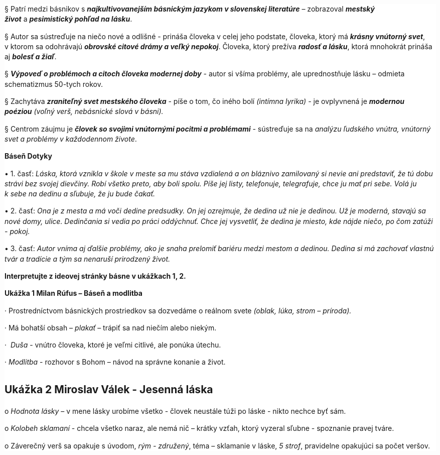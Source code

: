 § Patrí medzi básnikov s **_najkultivovanejším básnickým jazykom v slovenskej literatúre_** – zobrazoval **_mestský život_** a **_pesimistický pohľad na lásku_**.

§ Autor sa sústreďuje na niečo nové a odlišné - prináša človeka v celej jeho podstate, človeka, ktorý má **_krásny vnútorný svet_**, v ktorom sa odohrávajú **_obrovské citové drámy a veľký nepokoj_**. Človeka, ktorý prežíva **_radosť a lásku_**, ktorá mnohokrát prináša aj **_bolesť a žiaľ_**. 

§ **_Výpoveď o problémoch a citoch človeka modernej doby_** - autor si všíma problémy, ale uprednostňuje lásku – odmieta schematizmus 50-tych rokov.  

§ Zachytáva **_zraniteľný svet mestského človeka_** - píše o tom, čo iného bolí _(intímna lyrika)_ - je ovplyvnená je **_modernou poéziou_** _(voľný verš, nebásnické slová v básni)._

§ Centrom záujmu je **_človek so svojimi vnútornými pocitmi a problémami_** - sústreďuje sa na _analýzu ľudského vnútra, vnútorný svet a problémy v každodennom živote_.      

**Báseň Dotyky**

• 1. časť: _Láska, ktorá vznikla v škole v meste sa mu stáva vzdialená a on bláznivo zamilovaný si nevie ani predstaviť, že tú dobu strávi bez svojej dievčiny. Robí všetko preto, aby boli spolu. Píše jej listy, telefonuje, telegrafuje, chce ju mať pri sebe. Volá ju k sebe na dedinu a sľubuje, že ju bude čakať._ 

• 2. časť: _Ona je z mesta a má voči dedine predsudky. On jej ozrejmuje, že dedina už nie je dedinou. Už je moderná, stavajú sa nové domy, ulice. Dedinčania si vedia po práci oddýchnuť. Chce jej vysvetliť, že dedina je miesto, kde nájde niečo, po čom zatúži - pokoj._ 

• 3. časť: _Autor vníma aj ďalšie problémy, ako je snaha prelomiť bariéru medzi mestom a dedinou. Dedina si má zachovať vlastnú tvár a tradície a tým sa nenaruší prirodzený život._

**Interpretujte z ideovej stránky básne v ukážkach 1, 2.**

**Ukážka 1 Milan Rúfus – Báseň a modlitba**

· Prostredníctvom básnických prostriedkov sa dozvedáme o reálnom svete _(oblak, lúka, strom – príroda)._

· Má bohatší obsah – _plakať_ – trápiť sa nad niečím alebo niekým.

·  _Duša_ - vnútro človeka, ktoré je veľmi citlivé, ale ponúka útechu.

· _Modlitba_ - rozhovor s Bohom – návod na správne konanie a život.

## **Ukážka 2 Miroslav Válek - Jesenná láska**

o _Hodnota lásky_ – v mene lásky urobíme všetko - človek neustále túži po láske - nikto nechce byť sám.

o _Kolobeh sklamaní_ - chcela všetko naraz, ale nemá nič – krátky vzťah, ktorý vyzeral sľubne - spoznanie pravej tváre.

o Záverečný verš sa opakuje s úvodom, _rým - združený_, téma – sklamanie v láske, _5 strof_, pravidelne opakujúci sa počet veršov.
